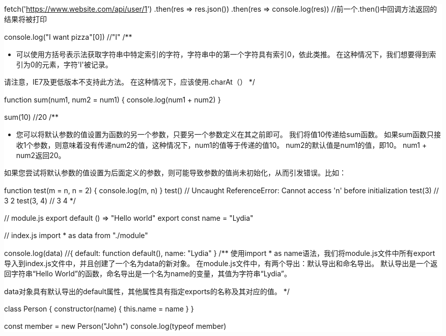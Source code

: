 fetch('https://www.website.com/api/user/1')
        .then(res => res.json())
        .then(res => console.log(res))
//前一个.then()中回调方法返回的结果将被打印

console.log("I want pizza"[0])
//"I"
/**
 * 可以使用方括号表示法获取字符串中特定索引的字符，字符串中的第一个字符具有索引0，依此类推。 在这种情况下，我们想要得到索引为0的元素，字符'I'被记录。

 请注意，IE7及更低版本不支持此方法。 在这种情况下，应该使用.charAt（）
 */

function sum(num1, num2 = num1) {
    console.log(num1 + num2)
}

sum(10)
//20
/**
 * 您可以将默认参数的值设置为函数的另一个参数，只要另一个参数定义在其之前即可。 我们将值10传递给sum函数。 如果sum函数只接收1个参数，则意味着没有传递num2的值，这种情况下，num1的值等于传递的值10。 num2的默认值是num1的值，即10。 num1 + num2返回20。

 如果您尝试将默认参数的值设置为后面定义的参数，则可能导致参数的值尚未初始化，从而引发错误。比如：

 function test(m = n, n = 2) {
	console.log(m, n)
}
 test() // Uncaught ReferenceError: Cannot access 'n' before initialization
 test(3) // 3 2
 test(3, 4) // 3 4
 */


// module.js 
export default () => "Hello world"
export const name = "Lydia"

// index.js 
import * as data from "./module"

console.log(data)
//{ default: function default(), name: "Lydia" }
/**
 使用import * as name语法，我们将module.js文件中所有export导入到index.js文件中，并且创建了一个名为data的新对象。 在module.js文件中，有两个导出：默认导出和命名导出。 默认导出是一个返回字符串“Hello World”的函数，命名导出是一个名为name的变量，其值为字符串“Lydia”。

 data对象具有默认导出的default属性，其他属性具有指定exports的名称及其对应的值。
 */

class Person {
    constructor(name) {
        this.name = name
    }
}

const member = new Person("John")
console.log(typeof member)
